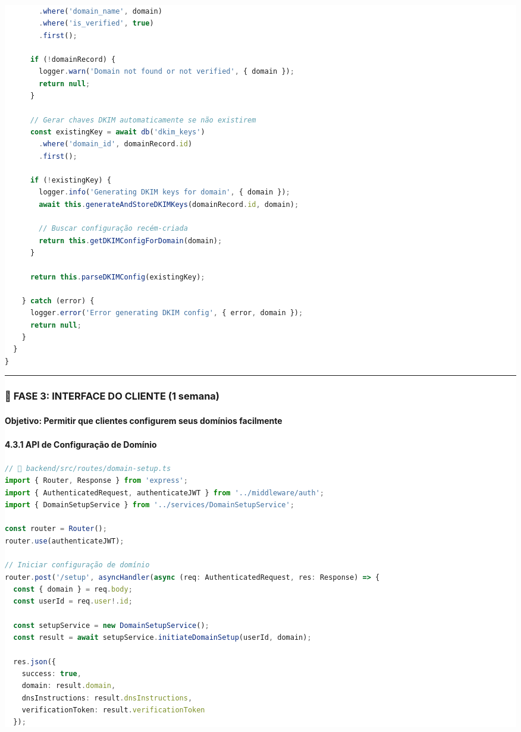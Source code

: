 ```typescript
        .where('domain_name', domain)
        .where('is_verified', true)
        .first();
        
      if (!domainRecord) {
        logger.warn('Domain not found or not verified', { domain });
        return null;
      }
      
      // Gerar chaves DKIM automaticamente se não existirem
      const existingKey = await db('dkim_keys')
        .where('domain_id', domainRecord.id)
        .first();
        
      if (!existingKey) {
        logger.info('Generating DKIM keys for domain', { domain });
        await this.generateAndStoreDKIMKeys(domainRecord.id, domain);
        
        // Buscar configuração recém-criada
        return this.getDKIMConfigForDomain(domain);
      }
      
      return this.parseDKIMConfig(existingKey);
      
    } catch (error) {
      logger.error('Error generating DKIM config', { error, domain });
      return null;
    }
  }
}
```

---

### 🎨 **FASE 3: INTERFACE DO CLIENTE (1 semana)**

#### **Objetivo:** Permitir que clientes configurem seus domínios facilmente

#### **4.3.1 API de Configuração de Domínio**
```typescript
// 📁 backend/src/routes/domain-setup.ts
import { Router, Response } from 'express';
import { AuthenticatedRequest, authenticateJWT } from '../middleware/auth';
import { DomainSetupService } from '../services/DomainSetupService';

const router = Router();
router.use(authenticateJWT);

// Iniciar configuração de domínio
router.post('/setup', asyncHandler(async (req: AuthenticatedRequest, res: Response) => {
  const { domain } = req.body;
  const userId = req.user!.id;
  
  const setupService = new DomainSetupService();
  const result = await setupService.initiateDomainSetup(userId, domain);
  
  res.json({
    success: true,
    domain: result.domain,
    dnsInstructions: result.dnsInstructions,
    verificationToken: result.verificationToken
  });
```